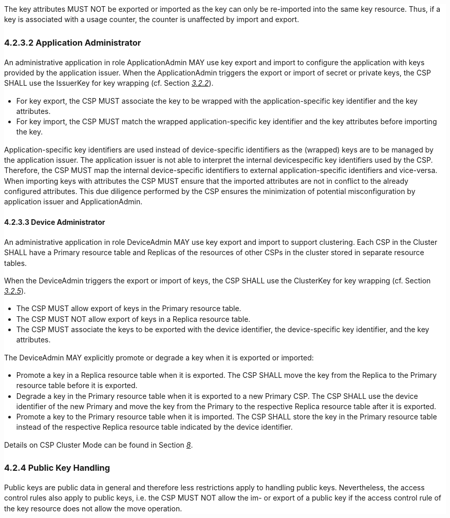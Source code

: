 The key attributes MUST NOT be exported or imported as the key can only be re-imported into the same key resource. Thus, if a key is associated with a usage counter, the counter is unaffected by import and export.

### 4.2.3.2 Application Administrator

An administrative application in role ApplicationAdmin MAY use key export and import to configure the application with keys provided by the application issuer. When the ApplicationAdmin triggers the export or import of secret or private keys, the CSP SHALL use the IssuerKey for key wrapping (cf. Section *[3.2.2](#page-33-2)*).

- For key export, the CSP MUST associate the key to be wrapped with the application-specific key identifier and the key attributes.
- For key import, the CSP MUST match the wrapped application-specific key identifier and the key attributes before importing the key.

Application-specific key identifiers are used instead of device-specific identifiers as the (wrapped) keys are to be managed by the application issuer. The application issuer is not able to interpret the internal devicespecific key identifiers used by the CSP. Therefore, the CSP MUST map the internal device-specific identifiers to external application-specific identifiers and vice-versa. When importing keys with attributes the CSP MUST ensure that the imported attributes are not in conflict to the already configured attributes. This due diligence performed by the CSP ensures the minimization of potential misconfiguration by application issuer and ApplicationAdmin.

#### 4.2.3.3 Device Administrator

An administrative application in role DeviceAdmin MAY use key export and import to support clustering. Each CSP in the Cluster SHALL have a Primary resource table and Replicas of the resources of other CSPs in the cluster stored in separate resource tables.

When the DeviceAdmin triggers the export or import of keys, the CSP SHALL use the ClusterKey for key wrapping (cf. Section *[3.2.5](#page-34-0)*).

- The CSP MUST allow export of keys in the Primary resource table.
- The CSP MUST NOT allow export of keys in a Replica resource table.
- The CSP MUST associate the keys to be exported with the device identifier, the device-specific key identifier, and the key attributes.

The DeviceAdmin MAY explicitly promote or degrade a key when it is exported or imported:

- Promote a key in a Replica resource table when it is exported. The CSP SHALL move the key from the Replica to the Primary resource table before it is exported.
- Degrade a key in the Primary resource table when it is exported to a new Primary CSP. The CSP SHALL use the device identifier of the new Primary and move the key from the Primary to the respective Replica resource table after it is exported.
- Promote a key to the Primary resource table when it is imported. The CSP SHALL store the key in the Primary resource table instead of the respective Replica resource table indicated by the device identifier.

Details on CSP Cluster Mode can be found in Section *[8](#page-62-0)*.

### <span id="page-46-0"></span>4.2.4 Public Key Handling

Public keys are public data in general and therefore less restrictions apply to handling public keys. Nevertheless, the access control rules also apply to public keys, i.e. the CSP MUST NOT allow the im- or export of a public key if the access control rule of the key resource does not allow the move operation.
